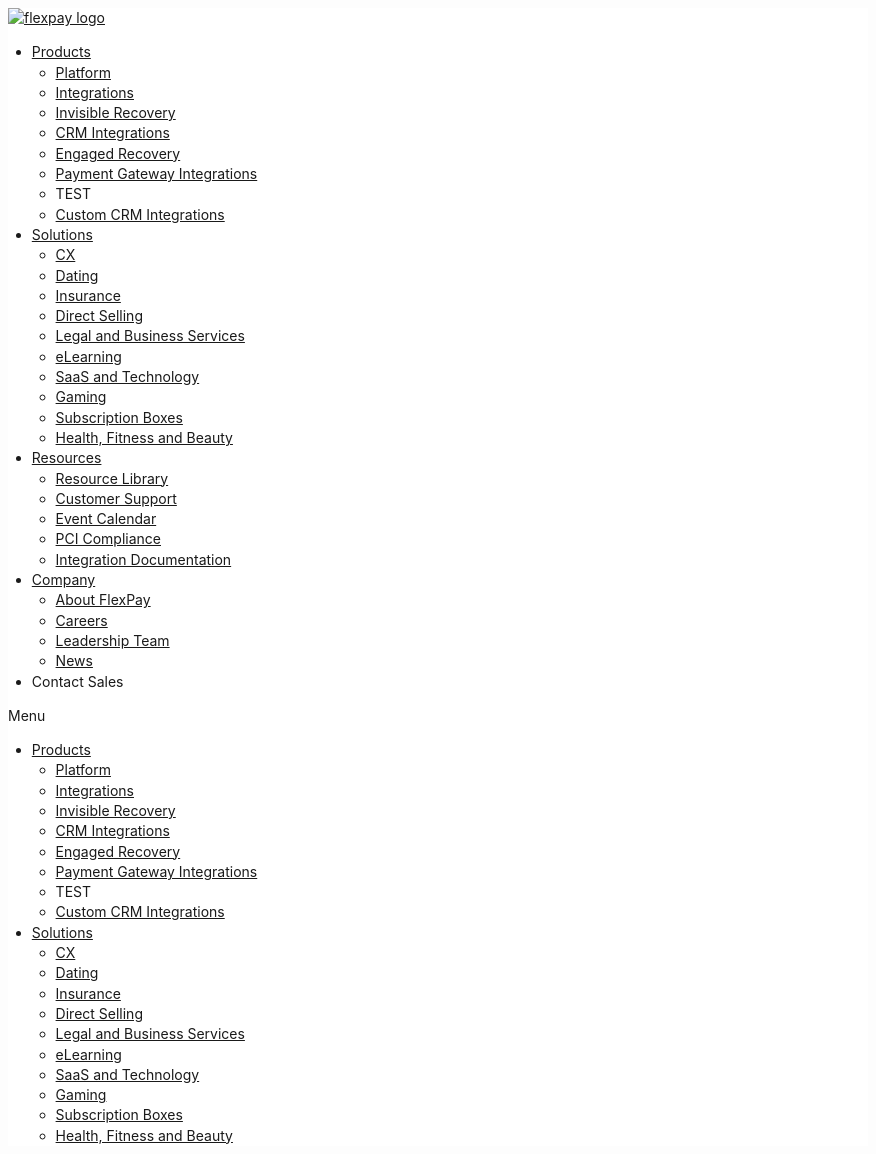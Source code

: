 
[![flexpay logo](https://flexpay.io/wp-content/uploads/2022/01/cropped-FlexPay_Logo-Colour_with_Transparent_BG-1026x350_V1.png)](https://flexpay.io/)
  * [Products](https://flexpay.io/resources/subscription-merchant-guide-adapting-your-payment-recovery-to-visas-new-vamp-standards/)
    * [Platform](https://flexpay.io/products/platform/)
    * [Integrations](https://flexpay.io/integrations/)
    * [Invisible Recovery](https://flexpay.io/products/invisible-recovery/)
    * [CRM Integrations](https://flexpay.io/integrations/crm-integrations/)
    * [Engaged Recovery](https://flexpay.io/products/engaged-recovery/)
    * [Payment Gateway Integrations](https://flexpay.io/integrations/payment-gateway-integrations/)
    * TEST
    * [Custom CRM Integrations](https://flexpay.io/integrations/custom-crm-integrations/)
  * [Solutions](https://flexpay.io/resources/subscription-merchant-guide-adapting-your-payment-recovery-to-visas-new-vamp-standards/)
    * [CX](https://flexpay.io/solutions/cx/)
    * [Dating](https://flexpay.io/solutions/dating/)
    * [Insurance](https://flexpay.io/solutions/insurance/)
    * [Direct Selling](https://flexpay.io/solutions/direct-selling/)
    * [Legal and Business Services](https://flexpay.io/solutions/legal-and-business-services/)
    * [eLearning](https://flexpay.io/solutions/e-learning/)
    * [SaaS and Technology](https://flexpay.io/solutions/saas-and-technology/)
    * [Gaming](https://flexpay.io/solutions/gaming/)
    * [Subscription Boxes](https://flexpay.io/solutions/subscription-boxes/)
    * [Health, Fitness and Beauty](https://flexpay.io/solutions/health-fitness-and-beauty/)
  * [Resources](https://flexpay.io/resources/subscription-merchant-guide-adapting-your-payment-recovery-to-visas-new-vamp-standards/)
    * [Resource Library](https://flexpay.io/resource/resource-library/)
    * [Customer Support](https://support.flexpay.io/support/home)
    * [Event Calendar](https://flexpay.io/resource/event-calendar/)
    * [PCI Compliance](https://flexpay.io/pci-compliance/)
    * [Integration Documentation](https://documentation.flexpay.io/reference/introduction)
  * [Company](https://flexpay.io/resources/subscription-merchant-guide-adapting-your-payment-recovery-to-visas-new-vamp-standards/)
    * [About FlexPay](https://flexpay.io/company/about-flexpay/)
    * [Careers](https://flexpay.io/careers/)
    * [Leadership Team](https://flexpay.io/leadership-team/)
    * [News](https://flexpay.io/company/news/)
  * Contact Sales


Menu
  * [Products](https://flexpay.io/resources/subscription-merchant-guide-adapting-your-payment-recovery-to-visas-new-vamp-standards/)
    * [Platform](https://flexpay.io/products/platform/)
    * [Integrations](https://flexpay.io/integrations/)
    * [Invisible Recovery](https://flexpay.io/products/invisible-recovery/)
    * [CRM Integrations](https://flexpay.io/integrations/crm-integrations/)
    * [Engaged Recovery](https://flexpay.io/products/engaged-recovery/)
    * [Payment Gateway Integrations](https://flexpay.io/integrations/payment-gateway-integrations/)
    * TEST
    * [Custom CRM Integrations](https://flexpay.io/integrations/custom-crm-integrations/)
  * [Solutions](https://flexpay.io/resources/subscription-merchant-guide-adapting-your-payment-recovery-to-visas-new-vamp-standards/)
    * [CX](https://flexpay.io/solutions/cx/)
    * [Dating](https://flexpay.io/solutions/dating/)
    * [Insurance](https://flexpay.io/solutions/insurance/)
    * [Direct Selling](https://flexpay.io/solutions/direct-selling/)
    * [Legal and Business Services](https://flexpay.io/solutions/legal-and-business-services/)
    * [eLearning](https://flexpay.io/solutions/e-learning/)
    * [SaaS and Technology](https://flexpay.io/solutions/saas-and-technology/)
    * [Gaming](https://flexpay.io/solutions/gaming/)
    * [Subscription Boxes](https://flexpay.io/solutions/subscription-boxes/)
    * [Health, Fitness and Beauty](https://flexpay.io/solutions/health-fitness-and-beauty/)